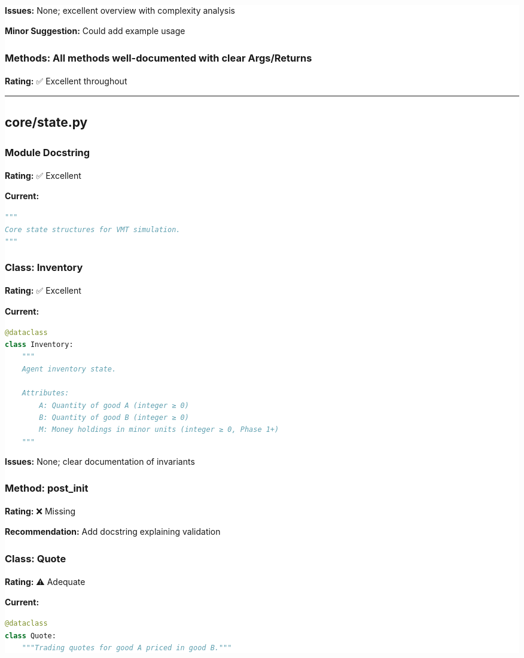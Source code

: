 **Issues:** None; excellent overview with complexity analysis

**Minor Suggestion:** Could add example usage

### Methods: All methods well-documented with clear Args/Returns

**Rating:** ✅ Excellent throughout

---

## core/state.py

### Module Docstring

**Rating:** ✅ Excellent

**Current:**
```python
"""
Core state structures for VMT simulation.
"""
```

### Class: Inventory

**Rating:** ✅ Excellent

**Current:**
```python
@dataclass
class Inventory:
    """
    Agent inventory state.
    
    Attributes:
        A: Quantity of good A (integer ≥ 0)
        B: Quantity of good B (integer ≥ 0)
        M: Money holdings in minor units (integer ≥ 0, Phase 1+)
    """
```

**Issues:** None; clear documentation of invariants

### Method: __post_init__

**Rating:** ❌ Missing

**Recommendation:** Add docstring explaining validation

### Class: Quote

**Rating:** ⚠️ Adequate

**Current:**
```python
@dataclass
class Quote:
    """Trading quotes for good A priced in good B."""
```
